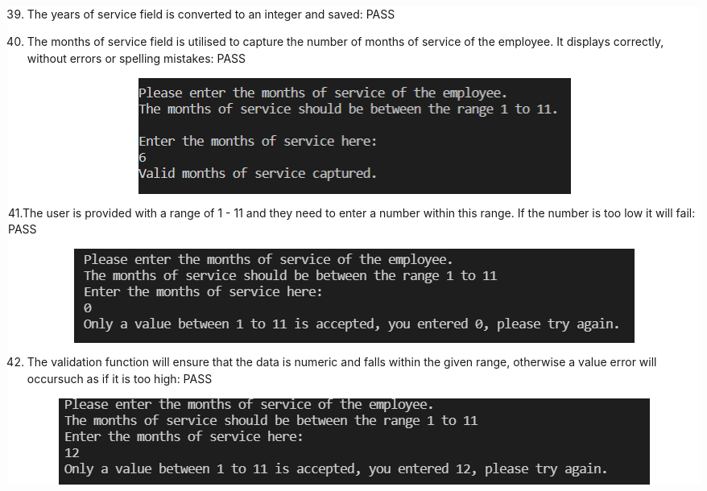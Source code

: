 39.  The years of service field is converted to an integer and saved: PASS

40.  The months of service field is utilised to capture the number of months of service of the employee. It displays correctly, without errors or spelling mistakes: PASS

   <img src="https://github.com/Claire-Potter/Redeployment-Process/blob/main/read-me-content/features/13.tenure-months.PNG" 
     alt="Add Employee - Tenure - months" 
     style="display:block; 
            float:none; 
            margin-left:auto; 
            margin-right:auto;
            "> 
            
41.The user is provided with a  range of 1 - 11 and they need to enter a number within this range. If the number is too low it will fail: PASS

   <img src="https://github.com/Claire-Potter/Redeployment-Process/blob/main/read-me-content/testing/25.months-too-low.PNG" 
     alt="Add Employee - Tenure - months low" 
     style="display:block; 
            float:none; 
            margin-left:auto; 
            margin-right:auto;
            "> 


42. The validation function will ensure that the data is numeric and falls within the given range, otherwise a value error will occursuch as if it is too high: PASS

   <img src="https://github.com/Claire-Potter/Redeployment-Process/blob/main/read-me-content/testing/26.months-too-high.PNG" 
     alt="Add Employee - Tenure - months high" 
     style="display:block; 
            float:none; 
            margin-left:auto; 
            margin-right:auto;
            "> 
	    